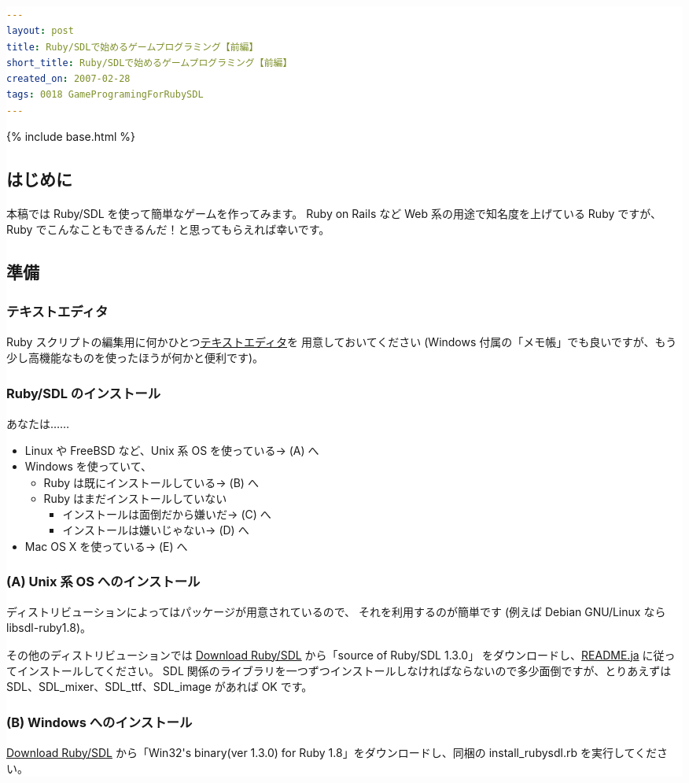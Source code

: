 ```yaml
---
layout: post
title: Ruby/SDLで始めるゲームプログラミング【前編】
short_title: Ruby/SDLで始めるゲームプログラミング【前編】
created_on: 2007-02-28
tags: 0018 GameProgramingForRubySDL
---
```

{% include base.html %}


## はじめに

本稿では Ruby/SDL を使って簡単なゲームを作ってみます。
Ruby on Rails など Web 系の用途で知名度を上げている Ruby ですが、
Ruby でこんなこともできるんだ！と思ってもらえれば幸いです。

## 準備

### テキストエディタ

Ruby スクリプトの編集用に何かひとつ[テキストエディタ](http://www.forest.impress.co.jp/lib/offc/document/txteditor/)を
用意しておいてください (Windows 付属の「メモ帳」でも良いですが、もう少し高機能なものを使ったほうが何かと便利です)。

### Ruby/SDL のインストール

あなたは……

* Linux や FreeBSD など、Unix 系 OS を使っている→ (A) へ
* Windows を使っていて、
  * Ruby は既にインストールしている→ (B) へ
  * Ruby はまだインストールしていない
    * インストールは面倒だから嫌いだ→ (C) へ
    * インストールは嫌いじゃない→ (D) へ
* Mac OS X を使っている→ (E) へ


### (A) Unix 系 OS へのインストール

ディストリビューションによってはパッケージが用意されているので、
それを利用するのが簡単です (例えば Debian GNU/Linux なら libsdl-ruby1.8)。

その他のディストリビューションでは
[Download Ruby/SDL](http://www.kmc.gr.jp/~ohai/rubysdl_download.html) から「source of Ruby/SDL 1.3.0」
をダウンロードし、[README.ja](http://www.kmc.gr.jp/~ohai/rubysdl/README.ja) に従ってインストールしてください。
SDL 関係のライブラリを一つずつインストールしなければならないので多少面倒ですが、とりあえずは
SDL、SDL_mixer、SDL_ttf、SDL_image があれば OK です。

### (B) Windows へのインストール

[Download Ruby/SDL](http://www.kmc.gr.jp/~ohai/rubysdl_download.html)
から「Win32's binary(ver 1.3.0) for Ruby 1.8」をダウンロードし、同梱の install_rubysdl.rb を実行してください。
